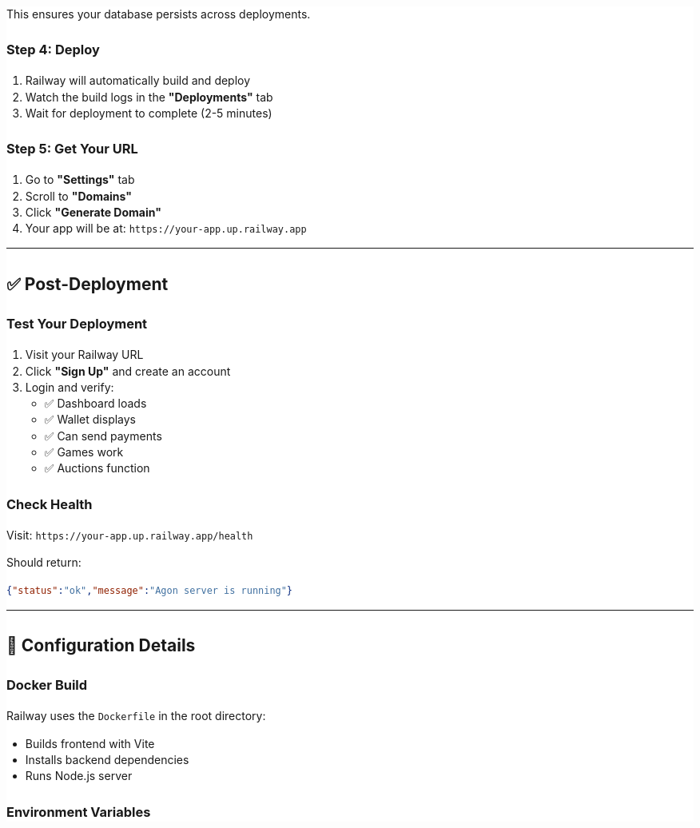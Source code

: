 This ensures your database persists across deployments.

### Step 4: Deploy

1. Railway will automatically build and deploy
2. Watch the build logs in the **"Deployments"** tab
3. Wait for deployment to complete (2-5 minutes)

### Step 5: Get Your URL

1. Go to **"Settings"** tab
2. Scroll to **"Domains"**
3. Click **"Generate Domain"**
4. Your app will be at: `https://your-app.up.railway.app`

---

## ✅ Post-Deployment

### Test Your Deployment

1. Visit your Railway URL
2. Click **"Sign Up"** and create an account
3. Login and verify:
   - ✅ Dashboard loads
   - ✅ Wallet displays
   - ✅ Can send payments
   - ✅ Games work
   - ✅ Auctions function

### Check Health

Visit: `https://your-app.up.railway.app/health`

Should return:
```json
{"status":"ok","message":"Agon server is running"}
```

---

## 🔧 Configuration Details

### Docker Build

Railway uses the `Dockerfile` in the root directory:
- Builds frontend with Vite
- Installs backend dependencies
- Runs Node.js server

### Environment Variables
